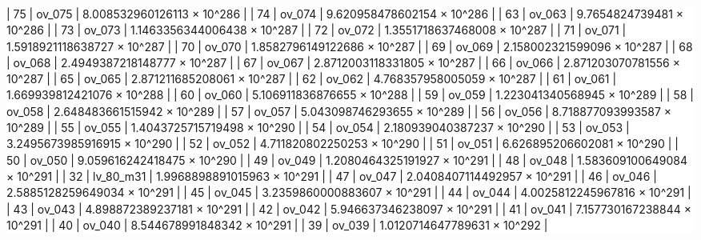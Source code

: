 | 75 | ov_075 | 8.008532960126113 × 10^286 |
| 74 | ov_074 | 9.620958478602154 × 10^286 |
| 63 | ov_063 | 9.7654824739481 × 10^286 |
| 73 | ov_073 | 1.1463356344006438 × 10^287 |
| 72 | ov_072 | 1.3551718637468008 × 10^287 |
| 71 | ov_071 | 1.5918921118638727 × 10^287 |
| 70 | ov_070 | 1.8582796149122686 × 10^287 |
| 69 | ov_069 | 2.158002321599096 × 10^287 |
| 68 | ov_068 | 2.4949387218148777 × 10^287 |
| 67 | ov_067 | 2.8712003118331805 × 10^287 |
| 66 | ov_066 | 2.871203070781556 × 10^287 |
| 65 | ov_065 | 2.871211685208061 × 10^287 |
| 62 | ov_062 | 4.768357958005059 × 10^287 |
| 61 | ov_061 | 1.669939812421076 × 10^288 |
| 60 | ov_060 | 5.106911836876655 × 10^288 |
| 59 | ov_059 | 1.223041340568945 × 10^289 |
| 58 | ov_058 | 2.648483661515942 × 10^289 |
| 57 | ov_057 | 5.043098746293655 × 10^289 |
| 56 | ov_056 | 8.718877093993587 × 10^289 |
| 55 | ov_055 | 1.4043725715719498 × 10^290 |
| 54 | ov_054 | 2.180939040387237 × 10^290 |
| 53 | ov_053 | 3.2495673985916915 × 10^290 |
| 52 | ov_052 | 4.711820802250253 × 10^290 |
| 51 | ov_051 | 6.626895206602081 × 10^290 |
| 50 | ov_050 | 9.059616242418475 × 10^290 |
| 49 | ov_049 | 1.2080464325191927 × 10^291 |
| 48 | ov_048 | 1.583609100649084 × 10^291 |
| 32 | lv_80_m31 | 1.9968898891015963 × 10^291 |
| 47 | ov_047 | 2.0408407114492957 × 10^291 |
| 46 | ov_046 | 2.5885128259649034 × 10^291 |
| 45 | ov_045 | 3.2359860000883607 × 10^291 |
| 44 | ov_044 | 4.0025812245967816 × 10^291 |
| 43 | ov_043 | 4.898872389237181 × 10^291 |
| 42 | ov_042 | 5.946637346238097 × 10^291 |
| 41 | ov_041 | 7.157730167238844 × 10^291 |
| 40 | ov_040 | 8.544678991848342 × 10^291 |
| 39 | ov_039 | 1.0120714647789631 × 10^292 |